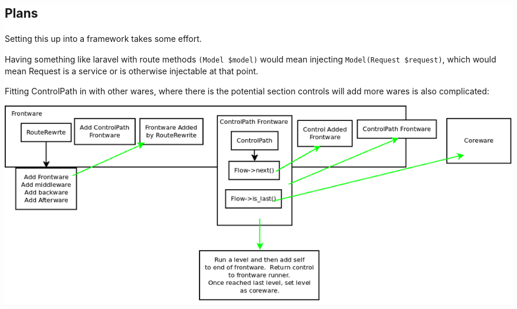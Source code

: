 


## Plans
Setting this up into a framework takes some effort.

Having something like laravel with route methods `(Model $model)` would mean injecting `Model(Request $request)`, which would mean Request is a service or is otherwise injectable at that point.

Fitting ControlPath in with other wares, where there is the potential section controls will add more wares is also complicated:

![Wares](about/wares.png?raw=true "Wares")
